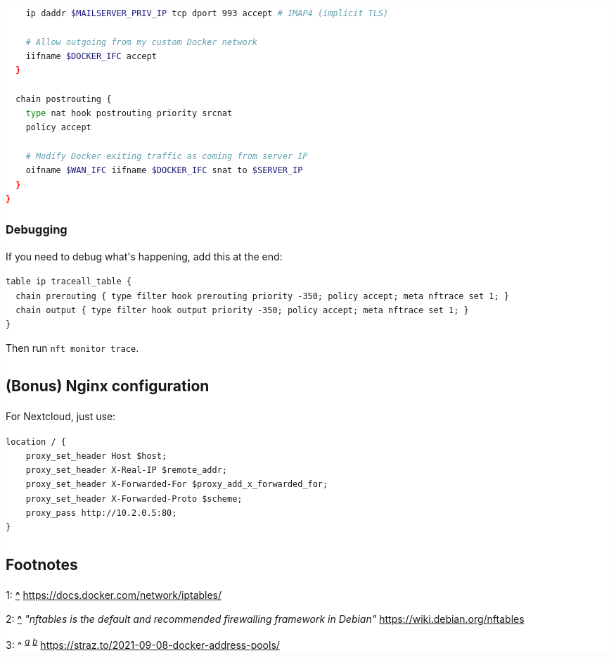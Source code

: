 ```bash
    ip daddr $MAILSERVER_PRIV_IP tcp dport 993 accept # IMAP4 (implicit TLS)

    # Allow outgoing from my custom Docker network
    iifname $DOCKER_IFC accept
  }

  chain postrouting {
    type nat hook postrouting priority srcnat
    policy accept

    # Modify Docker exiting traffic as coming from server IP
    oifname $WAN_IFC iifname $DOCKER_IFC snat to $SERVER_IP
  }
}
```

### Debugging

If you need to debug what's happening, add this at the end:

```
table ip traceall_table {
  chain prerouting { type filter hook prerouting priority -350; policy accept; meta nftrace set 1; }
  chain output { type filter hook output priority -350; policy accept; meta nftrace set 1; }
}
```

Then run `nft monitor trace`.

## (Bonus) Nginx configuration

For Nextcloud, just use:

```
location / {
    proxy_set_header Host $host;
    proxy_set_header X-Real-IP $remote_addr;
    proxy_set_header X-Forwarded-For $proxy_add_x_forwarded_for;
    proxy_set_header X-Forwarded-Proto $scheme;
    proxy_pass http://10.2.0.5:80;
}
```

## Footnotes

<a name="fn1_dest">1</a>: [**^**](#fn1_source) https://docs.docker.com/network/iptables/

<a name="fn2_dest">2</a>: [**^**](#fn2_source) _"nftables is the default and recommended firewalling framework in Debian"_ https://wiki.debian.org/nftables

<a name="fn3_dest">3</a>: ^ <sup>[*a*](#fn3_source_1)</sup> <sup>[*b*](#fn3_source_2)</sup> https://straz.to/2021-09-08-docker-address-pools/
